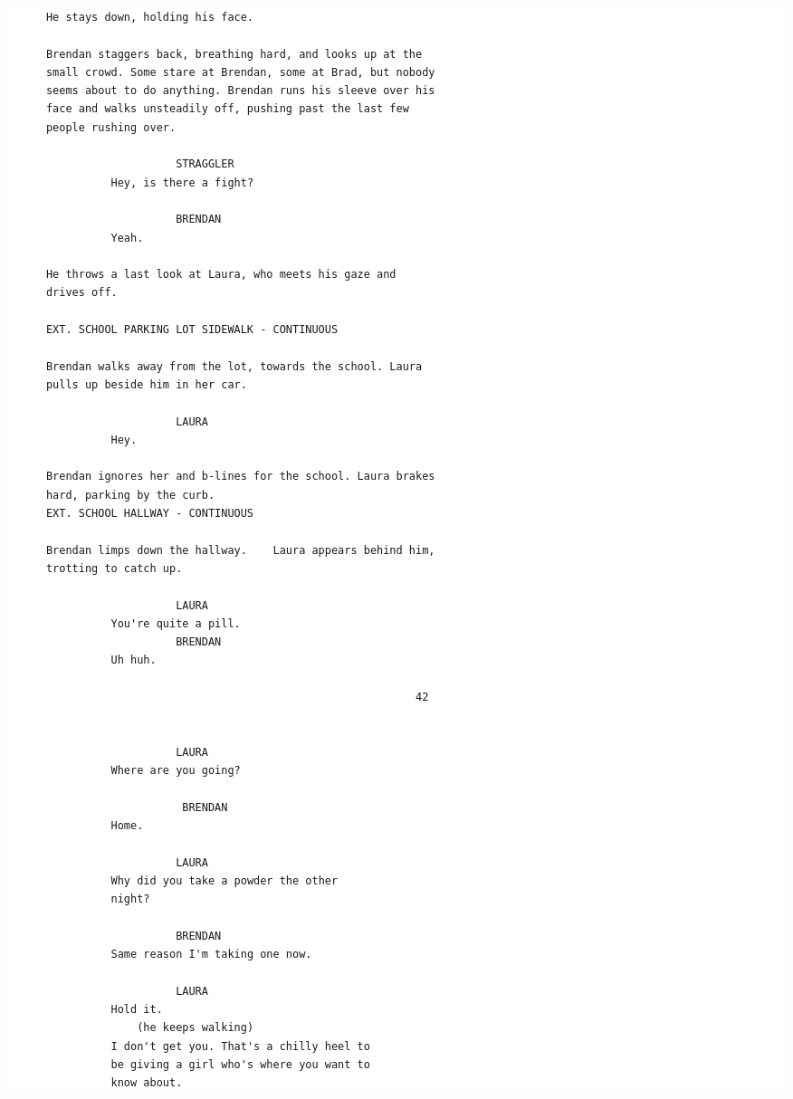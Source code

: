           He stays down, holding his face.
          
          Brendan staggers back, breathing hard, and looks up at the
          small crowd. Some stare at Brendan, some at Brad, but nobody
          seems about to do anything. Brendan runs his sleeve over his
          face and walks unsteadily off, pushing past the last few
          people rushing over.
          
                              STRAGGLER
                    Hey, is there a fight?
          
                              BRENDAN
                    Yeah.
          
          He throws a last look at Laura, who meets his gaze and
          drives off.
          
          EXT. SCHOOL PARKING LOT SIDEWALK - CONTINUOUS
          
          Brendan walks away from the lot, towards the school. Laura
          pulls up beside him in her car.
          
                              LAURA
                    Hey.
          
          Brendan ignores her and b-lines for the school. Laura brakes
          hard, parking by the curb.
          EXT. SCHOOL HALLWAY - CONTINUOUS
          
          Brendan limps down the hallway.    Laura appears behind him,
          trotting to catch up.
          
                              LAURA
                    You're quite a pill.
                              BRENDAN
                    Uh huh.
          
                                                                   42
          
          
                              LAURA
                    Where are you going?
          
                               BRENDAN
                    Home.
          
                              LAURA
                    Why did you take a powder the other
                    night?
          
                              BRENDAN
                    Same reason I'm taking one now.
          
                              LAURA
                    Hold it.
                        (he keeps walking)
                    I don't get you. That's a chilly heel to
                    be giving a girl who's where you want to
                    know about.
          